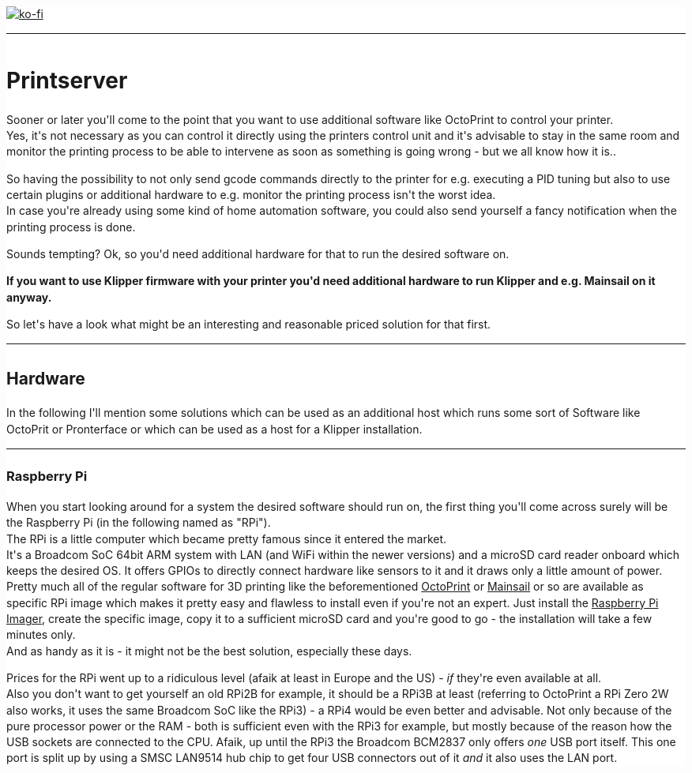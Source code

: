 <link rel=”manifest” href=”docs/manifest.webmanifest”>

[![ko-fi](https://ko-fi.com/img/githubbutton_sm.svg)](https://ko-fi.com/U6U5NPB51)  

---  

# Printserver


Sooner or later you'll come to the point that you want to use additional software like OctoPrint to control your printer.    
Yes, it's not necessary as you can control it directly using the printers control unit and it's advisable to stay in the same room and monitor the printing process to be able to intervene as soon as something is going wrong - but we all know how it is..  
  
So having the possibility to not only send gcode commands directly to the printer for e.g. executing a PID tuning but also to use certain plugins or additional hardware to e.g. monitor the printing process isn't the worst idea.  
In case you're already using some kind of home automation software, you could also send yourself a fancy notification when the printing process is done.    
  
Sounds tempting? Ok, so you'd need additional hardware for that to run the desired software on.  
  
**If you want to use Klipper firmware with your printer you'd need additional hardware to run Klipper and e.g. Mainsail on it anyway.**  
  
So let's have a look what might be an interesting and reasonable priced solution for that first.  

---
  
## Hardware  

In the following I'll mention some solutions which can be used as an additional host which runs some sort of Software like OctoPrit or Pronterface or which can be used as a host for a Klipper installation.  

---
  
### Raspberry Pi 
When you start looking around for a system the desired software should run on, the first thing you'll come across surely will be the Raspberry Pi (in the following named as "RPi").  
The RPi is a little computer which became pretty famous since it entered the market.  
It's a Broadcom SoC 64bit ARM system with LAN (and WiFi within the newer versions) and a microSD card reader onboard which keeps the desired OS. It offers GPIOs to directly connect hardware like sensors to it and it draws only a little amount of power.  
Pretty much all of the regular software for 3D printing like the beforementioned [OctoPrint](https://octoprint.org/) or [Mainsail](https://docs.mainsail.xyz/) or so are available as specific RPi image which makes it pretty easy and flawless to install even if you're not an expert. Just install the [Raspberry Pi Imager](https://www.raspberrypi.com/software/), create the specific image, copy it to a sufficient microSD card and you're good to go - the installation will take a few minutes only.  
And as handy as it is - it might not be the best solution, especially these days.  
  
Prices for the RPi went up to a ridiculous level (afaik at least in Europe and the US) - *if* they're even available at all.  
Also you don't want to get yourself an old RPi2B for example, it should be a RPi3B at least (referring to OctoPrint a RPi Zero 2W also works, it uses the same Broadcom SoC like the RPi3) - a RPi4 would be even better and advisable. Not only because of the pure processor power or the RAM - both is sufficient even with the RPi3 for example, but mostly because of the reason how the USB sockets are connected to the CPU. Afaik, up until the RPi3 the Broadcom BCM2837 only offers *one* USB port itself. This one port is split up by using a SMSC LAN9514 hub chip to get four USB connectors out of it *and* it also uses the LAN port.  
 